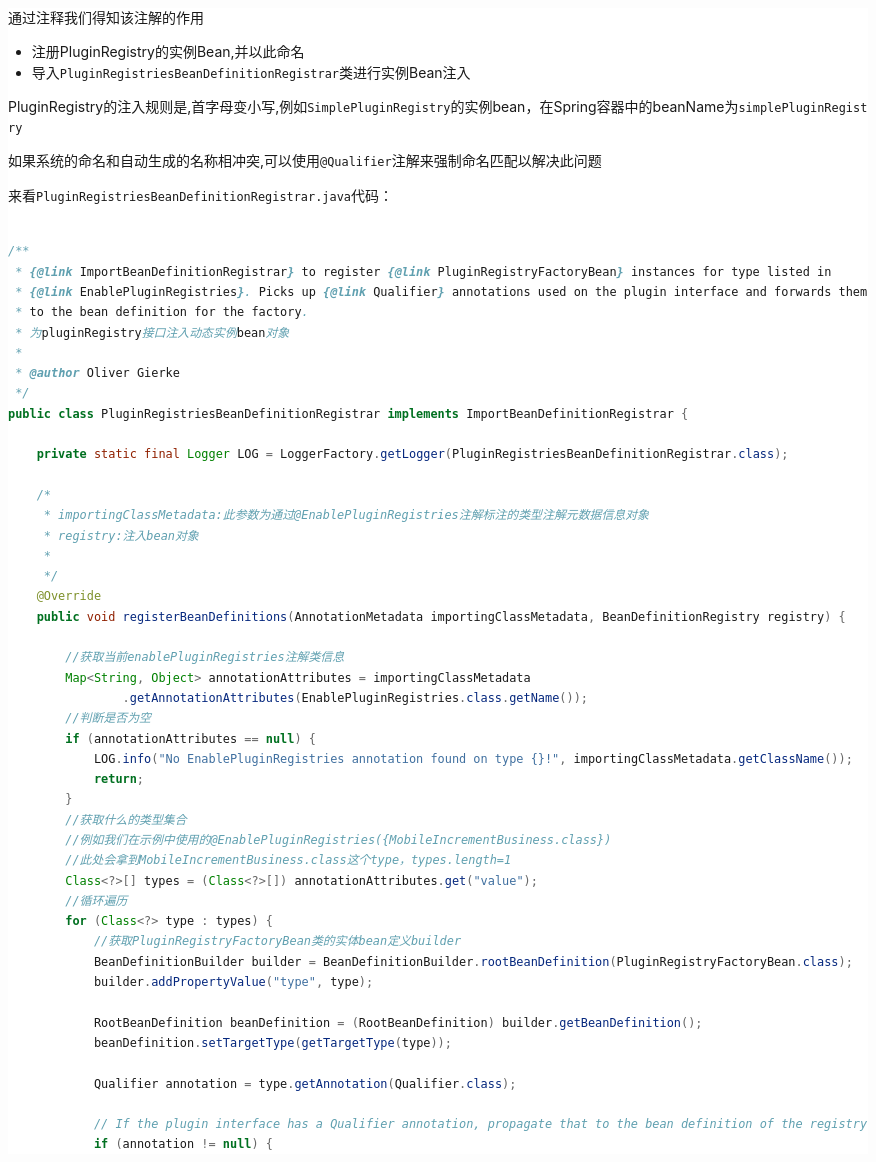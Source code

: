 通过注释我们得知该注解的作用

- 注册PluginRegistry的实例Bean,并以此命名
- 导入`PluginRegistriesBeanDefinitionRegistrar`类进行实例Bean注入

PluginRegistry的注入规则是,首字母变小写,例如`SimplePluginRegistry`的实例bean，在Spring容器中的beanName为`simplePluginRegistry`

如果系统的命名和自动生成的名称相冲突,可以使用`@Qualifier`注解来强制命名匹配以解决此问题

来看`PluginRegistriesBeanDefinitionRegistrar.java`代码：

```java

/**
 * {@link ImportBeanDefinitionRegistrar} to register {@link PluginRegistryFactoryBean} instances for type listed in
 * {@link EnablePluginRegistries}. Picks up {@link Qualifier} annotations used on the plugin interface and forwards them
 * to the bean definition for the factory.
 * 为pluginRegistry接口注入动态实例bean对象
 *
 * @author Oliver Gierke
 */
public class PluginRegistriesBeanDefinitionRegistrar implements ImportBeanDefinitionRegistrar {

	private static final Logger LOG = LoggerFactory.getLogger(PluginRegistriesBeanDefinitionRegistrar.class);

	/*
	 * importingClassMetadata:此参数为通过@EnablePluginRegistries注解标注的类型注解元数据信息对象
	 * registry:注入bean对象
	 * 
	 */
	@Override
	public void registerBeanDefinitions(AnnotationMetadata importingClassMetadata, BeanDefinitionRegistry registry) {

        //获取当前enablePluginRegistries注解类信息
		Map<String, Object> annotationAttributes = importingClassMetadata
				.getAnnotationAttributes(EnablePluginRegistries.class.getName());
		//判断是否为空
		if (annotationAttributes == null) {
			LOG.info("No EnablePluginRegistries annotation found on type {}!", importingClassMetadata.getClassName());
			return;
		}
		//获取什么的类型集合
        //例如我们在示例中使用的@EnablePluginRegistries({MobileIncrementBusiness.class})
        //此处会拿到MobileIncrementBusiness.class这个type，types.length=1
		Class<?>[] types = (Class<?>[]) annotationAttributes.get("value");
        //循环遍历
		for (Class<?> type : types) {
            //获取PluginRegistryFactoryBean类的实体bean定义builder
			BeanDefinitionBuilder builder = BeanDefinitionBuilder.rootBeanDefinition(PluginRegistryFactoryBean.class);
			builder.addPropertyValue("type", type);

			RootBeanDefinition beanDefinition = (RootBeanDefinition) builder.getBeanDefinition();
			beanDefinition.setTargetType(getTargetType(type));

			Qualifier annotation = type.getAnnotation(Qualifier.class);

			// If the plugin interface has a Qualifier annotation, propagate that to the bean definition of the registry
			if (annotation != null) {
```